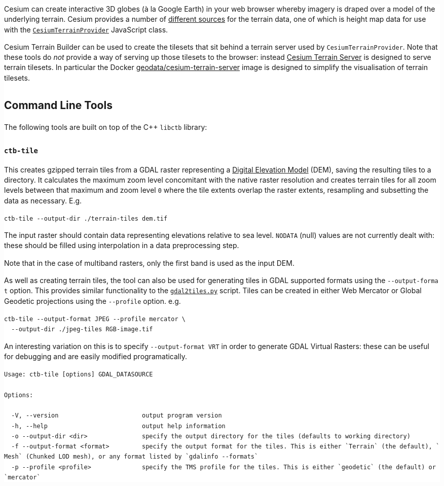 Cesium can create interactive 3D globes (à la Google Earth) in your web browser
whereby imagery is draped over a model of the underlying terrain.  Cesium
provides a number of
[different sources](http://cesiumjs.org/2013/02/15/Cesium-Terrain-Tutorial) for
the terrain data, one of which is height map data for use with the
[`CesiumTerrainProvider`](http://cesiumjs.org/Cesium/Build/Documentation/CesiumTerrainProvider.html)
JavaScript class.

Cesium Terrain Builder can be used to create the tilesets that sit behind a
terrain server used by `CesiumTerrainProvider`.  Note that these tools do *not*
provide a way of serving up those tilesets to the browser: instead
[Cesium Terrain Server](https://github.com/geo-data/cesium-terrain-server) is
designed to serve terrain tilesets.  In particular the Docker
[geodata/cesium-terrain-server](https://registry.hub.docker.com/u/geodata/cesium-terrain-server/)
image is designed to simplify the visualisation of terrain tilesets.

## Command Line Tools

The following tools are built on top of the C++ `libctb` library:

### `ctb-tile`

This creates gzipped terrain tiles from a GDAL raster representing a
[Digital Elevation Model](http://en.wikipedia.org/wiki/Digital_elevation_model)
(DEM), saving the resulting tiles to a directory.  It calculates the maximum
zoom level concomitant with the native raster resolution and creates terrain
tiles for all zoom levels between that maximum and zoom level `0` where the
tile extents overlap the raster extents, resampling and subsetting the data as
necessary. E.g.

    ctb-tile --output-dir ./terrain-tiles dem.tif

The input raster should contain data representing elevations relative to sea
level. `NODATA` (null) values are not currently dealt with: these should be
filled using interpolation in a data preprocessing step.

Note that in the case of multiband rasters, only the first band is used as the
input DEM.

As well as creating terrain tiles, the tool can also be used for generating
tiles in GDAL supported formats using the `--output-format` option.  This
provides similar functionality to the
[`gdal2tiles.py`](http://www.gdal.org/gdal2tiles.html) script. Tiles can be
created in either Web Mercator or Global Geodetic projections using the
`--profile` option.  e.g.

    ctb-tile --output-format JPEG --profile mercator \
      --output-dir ./jpeg-tiles RGB-image.tif

An interesting variation on this is to specify `--output-format VRT` in order to
generate GDAL Virtual Rasters: these can be useful for debugging and are easily
modified programatically.

```
Usage: ctb-tile [options] GDAL_DATASOURCE

Options:

  -V, --version                       output program version
  -h, --help                          output help information
  -o --output-dir <dir>               specify the output directory for the tiles (defaults to working directory)
  -f --output-format <format>         specify the output format for the tiles. This is either `Terrain` (the default), `Mesh` (Chunked LOD mesh), or any format listed by `gdalinfo --formats`
  -p --profile <profile>              specify the TMS profile for the tiles. This is either `geodetic` (the default) or `mercator`
```
